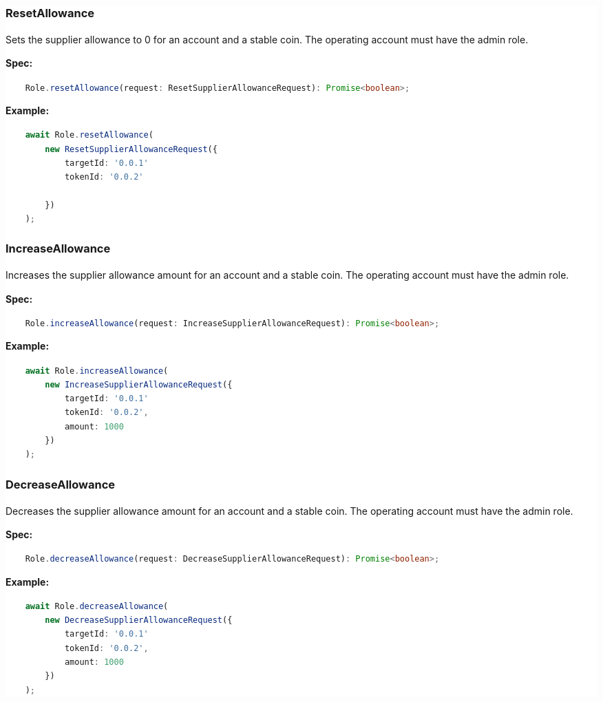 ### ResetAllowance
Sets the supplier allowance to 0 for an account and a stable coin. The operating account must have the admin role.

**Spec:**
	
```Typescript
	Role.resetAllowance(request: ResetSupplierAllowanceRequest): Promise<boolean>;
```

**Example:**

```Typescript
	await Role.resetAllowance(
		new ResetSupplierAllowanceRequest({
			targetId: '0.0.1'
			tokenId: '0.0.2'
			
		})
	);
```

### IncreaseAllowance
Increases the supplier allowance amount for an account and a stable coin. The operating account must have the admin role.

**Spec:**
	
```Typescript
	Role.increaseAllowance(request: IncreaseSupplierAllowanceRequest): Promise<boolean>;
```

**Example:**

```Typescript
	await Role.increaseAllowance(
		new IncreaseSupplierAllowanceRequest({
			targetId: '0.0.1'
			tokenId: '0.0.2',
			amount: 1000
		})
	);
```
 
### DecreaseAllowance
Decreases the supplier allowance amount for an account and a stable coin. The operating account must have the admin role.

**Spec:**	
	
```Typescript
	Role.decreaseAllowance(request: DecreaseSupplierAllowanceRequest): Promise<boolean>;
```

**Example:**

```Typescript
	await Role.decreaseAllowance(
		new DecreaseSupplierAllowanceRequest({
			targetId: '0.0.1'
			tokenId: '0.0.2',
			amount: 1000
		})
	);
```
